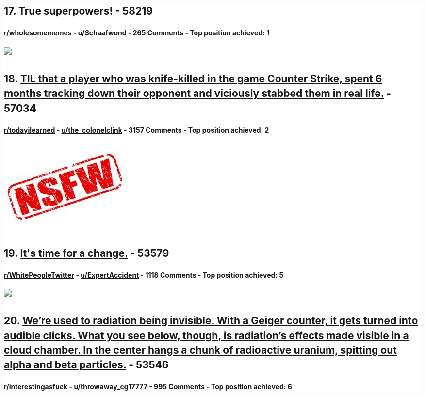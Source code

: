 ## 17. [True superpowers!](http://reddit.com/r/wholesomememes/comments/v35vn8/true_superpowers/) - 58219
#### [r/wholesomememes](http://reddit.com/r/wholesomememes) - [u/Schaafwond](http://reddit.com/u/Schaafwond) - 265 Comments - Top position achieved: 1

<a href="https://i.imgur.com/tMDOGet.png"><img src="https://b.thumbs.redditmedia.com/2N_DSZIdtdqB8fWAiZu94_bIm2o__COigAJnyKwGpuA.jpg"></img></a>

## 18. [TIL that a player who was knife-killed in the game Counter Strike, spent 6 months tracking down their opponent and viciously stabbed them in real life.](http://reddit.com/r/todayilearned/comments/v391o5/til_that_a_player_who_was_knifekilled_in_the_game/) - 57034
#### [r/todayilearned](http://reddit.com/r/todayilearned) - [u/the_colonelclink](http://reddit.com/u/the_colonelclink) - 3157 Comments - Top position achieved: 2

<a href="https://au.news.yahoo.com/man-dies-in-video-game-hunts-down-killer-in-real-life-27172110.html"><img src="https://github.com/mgerb/top-of-reddit/raw/master/nsfw.jpg"></img></a>

## 19. [It's time for a change.](http://reddit.com/r/WhitePeopleTwitter/comments/v3d6vi/its_time_for_a_change/) - 53579
#### [r/WhitePeopleTwitter](http://reddit.com/r/WhitePeopleTwitter) - [u/ExpertAccident](http://reddit.com/u/ExpertAccident) - 1118 Comments - Top position achieved: 5

<a href="https://i.redd.it/g3jpyxxtl8391.png"><img src="https://b.thumbs.redditmedia.com/MZF5OxK3r5p_uQl2o60j1OphmXPO85y4D9mi4Zn9E8M.jpg"></img></a>

## 20. [We’re used to radiation being invisible. With a Geiger counter, it gets turned into audible clicks. What you see below, though, is radiation’s effects made visible in a cloud chamber. In the center hangs a chunk of radioactive uranium, spitting out alpha and beta particles.](http://reddit.com/r/interestingasfuck/comments/v35haa/were_used_to_radiation_being_invisible_with_a/) - 53546
#### [r/interestingasfuck](http://reddit.com/r/interestingasfuck) - [u/throwaway_cg17777](http://reddit.com/u/throwaway_cg17777) - 995 Comments - Top position achieved: 6

